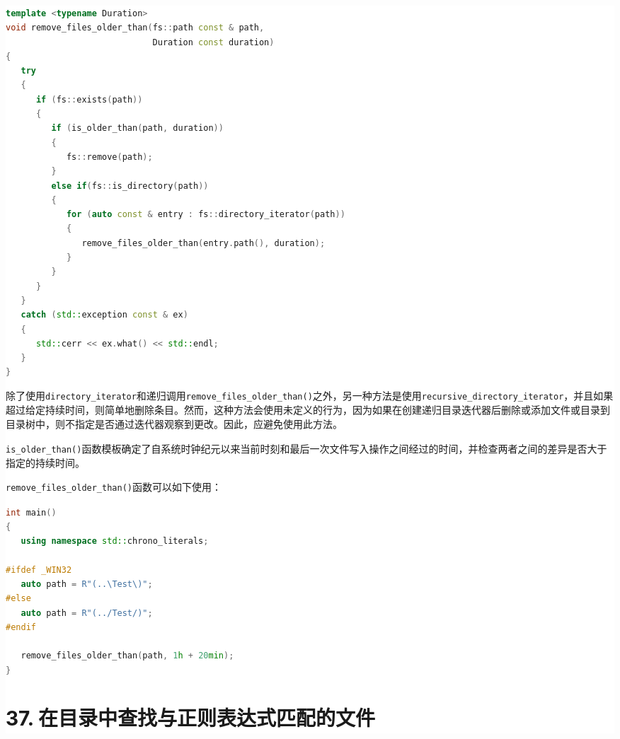 ```cpp
template <typename Duration>
void remove_files_older_than(fs::path const & path, 
                             Duration const duration)
{
   try
   {
      if (fs::exists(path))
      {
         if (is_older_than(path, duration))
         {
            fs::remove(path);
         }
         else if(fs::is_directory(path))
         {
            for (auto const & entry : fs::directory_iterator(path))
            {
               remove_files_older_than(entry.path(), duration);
            }
         }
      }
   }
   catch (std::exception const & ex)
   {
      std::cerr << ex.what() << std::endl;
   }
}
```

除了使用`directory_iterator`和递归调用`remove_files_older_than()`之外，另一种方法是使用`recursive_directory_iterator`，并且如果超过给定持续时间，则简单地删除条目。然而，这种方法会使用未定义的行为，因为如果在创建递归目录迭代器后删除或添加文件或目录到目录树中，则不指定是否通过迭代器观察到更改。因此，应避免使用此方法。

`is_older_than()`函数模板确定了自系统时钟纪元以来当前时刻和最后一次文件写入操作之间经过的时间，并检查两者之间的差异是否大于指定的持续时间。

`remove_files_older_than()`函数可以如下使用：

```cpp
int main()
{
   using namespace std::chrono_literals;

#ifdef _WIN32
   auto path = R"(..\Test\)";
#else
   auto path = R"(../Test/)";
#endif

   remove_files_older_than(path, 1h + 20min);
}
```

# 37. 在目录中查找与正则表达式匹配的文件

